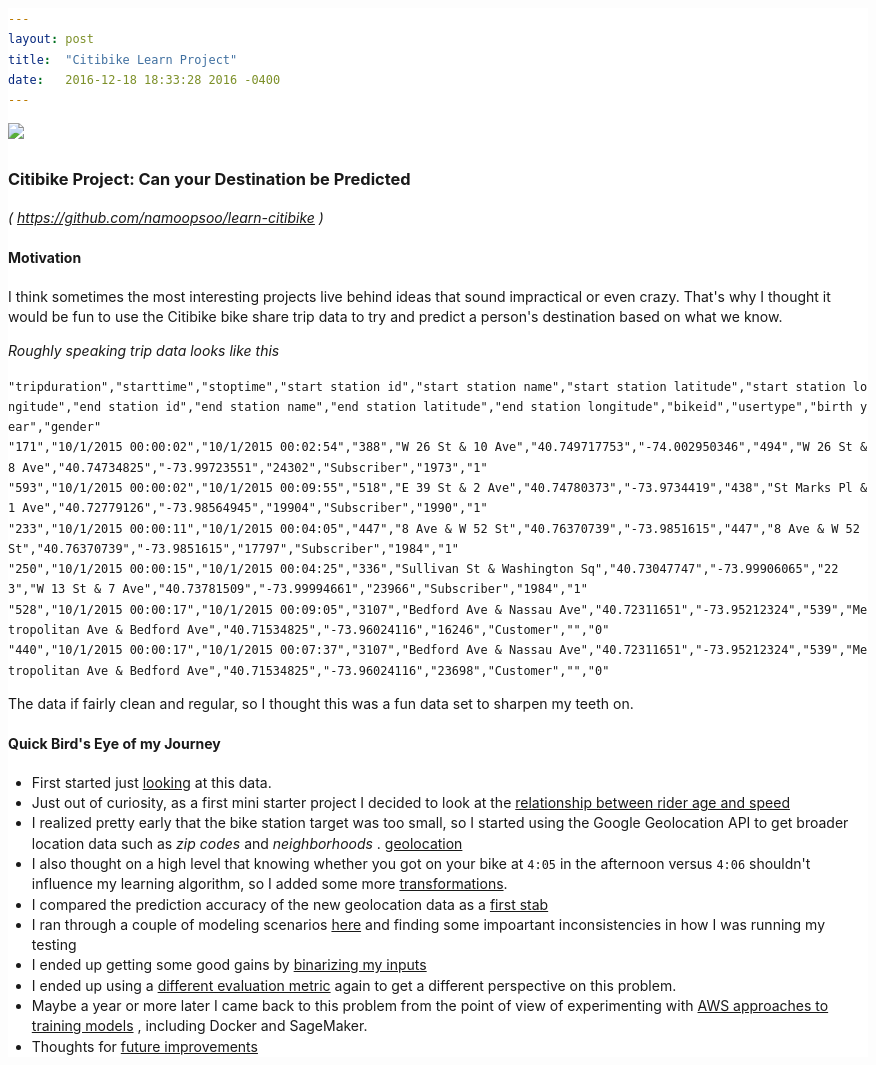 ```yaml
---
layout: post
title:  "Citibike Learn Project"
date:   2016-12-18 18:33:28 2016 -0400
---
```



<img src="https://my-blog-content.s3.amazonaws.com/2020/CartShare.jpeg" width="400"/>

### Citibike Project: Can your Destination be Predicted
_( <a href="https://github.com/namoopsoo/learn-citibike"> https://github.com/namoopsoo/learn-citibike</a> )_

#### Motivation
I think sometimes the most interesting projects live behind ideas that sound impractical or even crazy. That's why I thought
it would be fun to use the Citibike bike share trip data to try and predict a person's destination based on what we know.

_Roughly speaking trip data looks like this_

```
"tripduration","starttime","stoptime","start station id","start station name","start station latitude","start station longitude","end station id","end station name","end station latitude","end station longitude","bikeid","usertype","birth year","gender"
"171","10/1/2015 00:00:02","10/1/2015 00:02:54","388","W 26 St & 10 Ave","40.749717753","-74.002950346","494","W 26 St & 8 Ave","40.74734825","-73.99723551","24302","Subscriber","1973","1"
"593","10/1/2015 00:00:02","10/1/2015 00:09:55","518","E 39 St & 2 Ave","40.74780373","-73.9734419","438","St Marks Pl & 1 Ave","40.72779126","-73.98564945","19904","Subscriber","1990","1"
"233","10/1/2015 00:00:11","10/1/2015 00:04:05","447","8 Ave & W 52 St","40.76370739","-73.9851615","447","8 Ave & W 52 St","40.76370739","-73.9851615","17797","Subscriber","1984","1"
"250","10/1/2015 00:00:15","10/1/2015 00:04:25","336","Sullivan St & Washington Sq","40.73047747","-73.99906065","223","W 13 St & 7 Ave","40.73781509","-73.99994661","23966","Subscriber","1984","1"
"528","10/1/2015 00:00:17","10/1/2015 00:09:05","3107","Bedford Ave & Nassau Ave","40.72311651","-73.95212324","539","Metropolitan Ave & Bedford Ave","40.71534825","-73.96024116","16246","Customer","","0"
"440","10/1/2015 00:00:17","10/1/2015 00:07:37","3107","Bedford Ave & Nassau Ave","40.72311651","-73.95212324","539","Metropolitan Ave & Bedford Ave","40.71534825","-73.96024116","23698","Customer","","0"
```

The data if fairly clean and regular, so I thought this was a fun data set to sharpen my teeth on.

#### Quick Bird's Eye  of my Journey
* First started just [looking](#more-on-this-data) at this data.
* Just out of curiosity, as a first mini starter project I decided to look at the [relationship between rider age and speed](#speed-and-age)
* I realized pretty early that the bike station target was too small, so I started using the Google Geolocation API to get broader location data such
as _zip codes_ and _neighborhoods_ . [geolocation](#need-additional-location-data)
* I also thought on a high level that knowing whether you got on your bike at `4:05` in the afternoon versus `4:06` shouldn't 
influence my learning algorithm, so I added some more [transformations](#time-bucketing).
* I compared the prediction accuracy of the new geolocation data as a [first stab](#comparing-geolocation-granularities)
* I ran through a couple of modeling scenarios [here](#deeper-into-the-weeds) and finding some impoartant inconsistencies in how I was running my testing
* I ended up getting some good gains by [binarizing my inputs](#binarizing-the-inputs)
* I ended up using a [different evaluation metric](#changing-my-metric-one-more-time) again to get a different perspective on this problem.
* Maybe a year or more later I came back to this problem from the point of view of experimenting with [AWS approaches to training models](#sagemaker-approach) , including Docker and SageMaker.
* Thoughts for [future improvements](#future-improvements)
